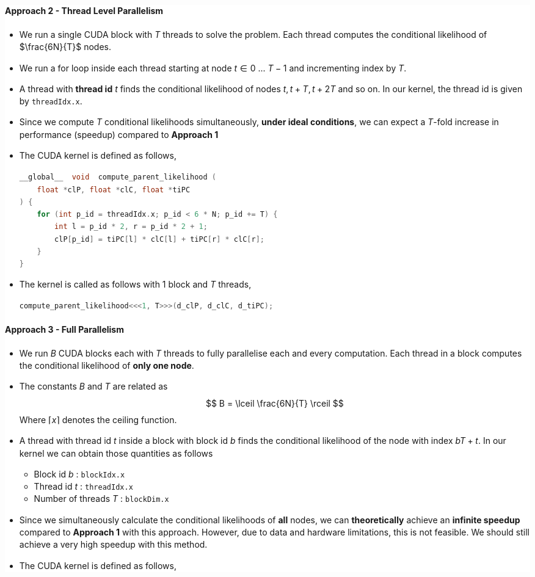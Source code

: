 #### Approach 2 - Thread Level Parallelism

- We run a single CUDA block with $T$ threads to solve the problem. Each thread computes the conditional likelihood of $\frac{6N}{T}$ nodes.

- We run a for loop inside each thread starting at node $t \in 0\ ...\ T - 1$ and incrementing index by $T$.

-  A thread with **thread id** $t$ finds the conditional likelihood of nodes $t, t + T, t + 2T$ and so on. In our kernel, the thread id is given by `threadIdx.x`.

- Since we compute $T$ conditional likelihoods simultaneously, **under ideal conditions**, we can expect a $T$-fold increase in performance (speedup) compared to **Approach 1**

- The CUDA kernel is defined as follows,

	```c
	__global__  void  compute_parent_likelihood (
		float *clP, float *clC, float *tiPC
	) {
		for (int p_id = threadIdx.x; p_id < 6 * N; p_id += T) {
			int l = p_id * 2, r = p_id * 2 + 1;
			clP[p_id] = tiPC[l] * clC[l] + tiPC[r] * clC[r];
		}
	}
	```

- The kernel is called as follows with 1 block and $T$ threads,

	```c
	compute_parent_likelihood<<<1, T>>>(d_clP, d_clC, d_tiPC);
	```

#### Approach 3 - Full Parallelism

- We run $B$ CUDA blocks each with $T$ threads to fully parallelise each and every computation. Each thread in a block computes the conditional likelihood of **only one node**.

- The constants $B$ and $T$ are related as
	$$
	B = \lceil \frac{6N}{T} \rceil
	$$
	Where $\lceil x \rceil$ denotes the ceiling function.

- A thread with thread id $t$ inside a block with block id $b$ finds the conditional likelihood of the node with index $bT + t$. In our kernel we can obtain those quantities as follows

	- Block id $b$ : `blockIdx.x` 
	- Thread id $t$ : `threadIdx.x`
	- Number of threads $T$ : `blockDim.x`

- Since we simultaneously calculate the conditional likelihoods of **all** nodes, we can **theoretically** achieve an **infinite speedup** compared to **Approach 1** with this approach. However, due to data and hardware limitations, this is not feasible. We should still achieve a very high speedup with this method.

- The CUDA kernel is defined as follows,
